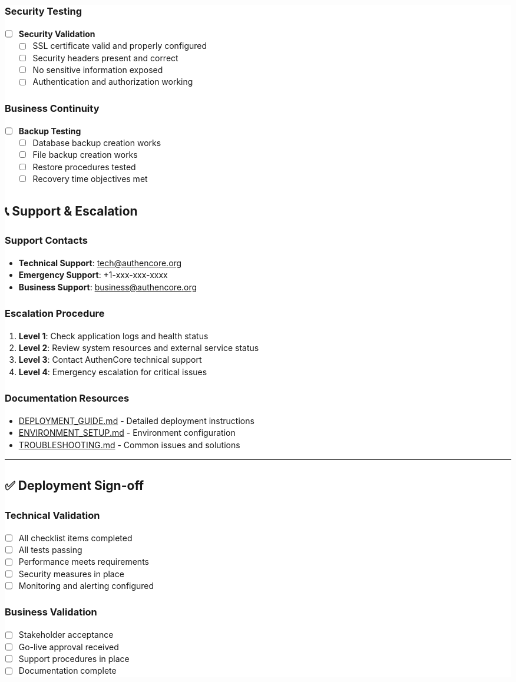### Security Testing
- [ ] **Security Validation**
  - [ ] SSL certificate valid and properly configured
  - [ ] Security headers present and correct
  - [ ] No sensitive information exposed
  - [ ] Authentication and authorization working

### Business Continuity
- [ ] **Backup Testing**
  - [ ] Database backup creation works
  - [ ] File backup creation works
  - [ ] Restore procedures tested
  - [ ] Recovery time objectives met

## 📞 Support & Escalation

### Support Contacts
- **Technical Support**: tech@authencore.org
- **Emergency Support**: +1-xxx-xxx-xxxx
- **Business Support**: business@authencore.org

### Escalation Procedure
1. **Level 1**: Check application logs and health status
2. **Level 2**: Review system resources and external service status
3. **Level 3**: Contact AuthenCore technical support
4. **Level 4**: Emergency escalation for critical issues

### Documentation Resources
- [DEPLOYMENT_GUIDE.md](./DEPLOYMENT_GUIDE.md) - Detailed deployment instructions
- [ENVIRONMENT_SETUP.md](./ENVIRONMENT_SETUP.md) - Environment configuration
- [TROUBLESHOOTING.md](./docs/TROUBLESHOOTING.md) - Common issues and solutions

---

## ✅ Deployment Sign-off

### Technical Validation
- [ ] All checklist items completed
- [ ] All tests passing
- [ ] Performance meets requirements
- [ ] Security measures in place
- [ ] Monitoring and alerting configured

### Business Validation
- [ ] Stakeholder acceptance
- [ ] Go-live approval received
- [ ] Support procedures in place
- [ ] Documentation complete
